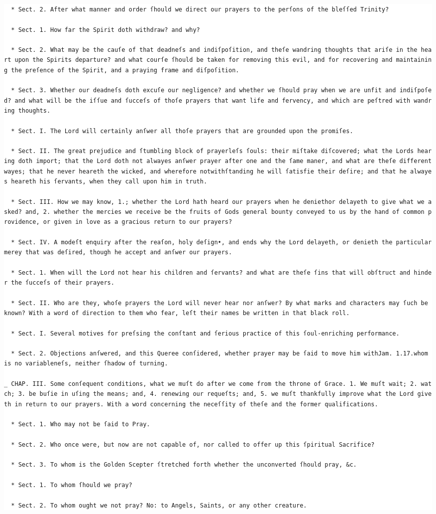       * Sect. 2. After what manner and order ſhould we direct our prayers to the perſons of the bleſſed Trinity?

      * Sect. 1. How far the Spirit doth withdraw? and why?

      * Sect. 2. What may be the cauſe of that deadneſs and indiſpoſition, and theſe wandring thoughts that ariſe in the heart upon the Spirits departure? and what courſe ſhould be taken for removing this evil, and for recovering and maintaining the preſence of the Spirit, and a praying frame and diſpoſition.

      * Sect. 3. Whether our deadneſs doth excuſe our negligence? and whether we ſhould pray when we are unfit and indiſpoſed? and what will be the iſſue and ſucceſs of thoſe prayers that want life and fervency, and which are peſtred with wandring thoughts.

      * Sect. I. The Lord will certainly anſwer all thoſe prayers that are grounded upon the promiſes.

      * Sect. II. The great prejudice and ſtumbling block of prayerleſs ſouls: their miſtake diſcovered; what the Lords hearing doth import; that the Lord doth not alwayes anſwer prayer after one and the ſame maner, and what are theſe different wayes; that he never heareth the wicked, and wherefore notwithſtanding he will ſatisfie their deſire; and that he alwayes heareth his ſervants, when they call upon him in truth.

      * Sect. III. How we may know, 1.; whether the Lord hath heard our prayers when he deniethor delayeth to give what we asked? and, 2. whether the mercies we receive be the fruits of Gods general bounty conveyed to us by the hand of common providence, or given in love as a gracious return to our prayers?

      * Sect. IV. A modeſt enquiry after the reaſon, holy deſign•, and ends why the Lord delayeth, or denieth the particular merey that was deſired, though he accept and anſwer our prayers.

      * Sect. 1. When will the Lord not hear his children and ſervants? and what are theſe ſins that will obſtruct and hinder the ſucceſs of their prayers.

      * Sect. II. Who are they, whoſe prayers the Lord will never hear nor anſwer? By what marks and characters may ſuch be known? With a word of direction to them who fear, leſt their names be written in that black roll.

      * Sect. I. Several motives for preſsing the conſtant and ſerious practice of this ſoul-enriching performance.

      * Sect. 2. Objections anſwered, and this Queree conſidered, whether prayer may be ſaid to move him withJam. 1.17.whom is no variableneſs, neither ſhadow of turning.

    _ CHAP. III. Some conſequent conditions, what we muſt do after we come from the throne of Grace. 1. We muſt wait; 2. watch; 3. be buſie in uſing the means; and, 4. renewing our requeſts; and, 5. we muſt thankfully improve what the Lord giveth in return to our prayers. With a word concerning the neceſſity of theſe and the former qualifications.

      * Sect. 1. Who may not be ſaid to Pray.

      * Sect. 2. Who once were, but now are not capable of, nor called to offer up this ſpiritual Sacrifice?

      * Sect. 3. To whom is the Golden Scepter ſtretched forth whether the unconverted ſhould pray, &c.

      * Sect. 1. To whom ſhould we pray?

      * Sect. 2. To whom ought we not pray? No: to Angels, Saints, or any other creature.
